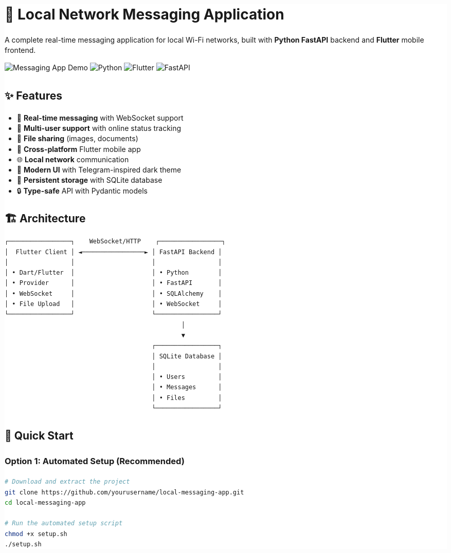 # 🚀 Local Network Messaging Application

A complete real-time messaging application for local Wi-Fi networks, built with **Python FastAPI** backend and **Flutter** mobile frontend.

![Messaging App Demo](https://img.shields.io/badge/Status-Ready%20for%20Testing-brightgreen)
![Python](https://img.shields.io/badge/Python-3.8+-blue)
![Flutter](https://img.shields.io/badge/Flutter-3.0+-blue)
![FastAPI](https://img.shields.io/badge/FastAPI-WebSocket-green)

## ✨ Features

- 🔄 **Real-time messaging** with WebSocket support
- 👥 **Multi-user support** with online status tracking
- 📁 **File sharing** (images, documents)
- 📱 **Cross-platform** Flutter mobile app
- 🌐 **Local network** communication
- 🎨 **Modern UI** with Telegram-inspired dark theme
- 💾 **Persistent storage** with SQLite database
- 🔒 **Type-safe** API with Pydantic models

## 🏗️ Architecture

```
┌─────────────────┐    WebSocket/HTTP    ┌─────────────────┐
│  Flutter Client │ ◄─────────────────► │ FastAPI Backend │
│                 │                     │                 │
│ • Dart/Flutter  │                     │ • Python        │
│ • Provider      │                     │ • FastAPI       │
│ • WebSocket     │                     │ • SQLAlchemy    │
│ • File Upload   │                     │ • WebSocket     │
└─────────────────┘                     └─────────────────┘
                                                │
                                                ▼
                                        ┌─────────────────┐
                                        │ SQLite Database │
                                        │                 │
                                        │ • Users         │
                                        │ • Messages      │
                                        │ • Files         │
                                        └─────────────────┘
```

## 🚀 Quick Start

### Option 1: Automated Setup (Recommended)
```bash
# Download and extract the project
git clone https://github.com/yourusername/local-messaging-app.git
cd local-messaging-app

# Run the automated setup script
chmod +x setup.sh
./setup.sh
```

